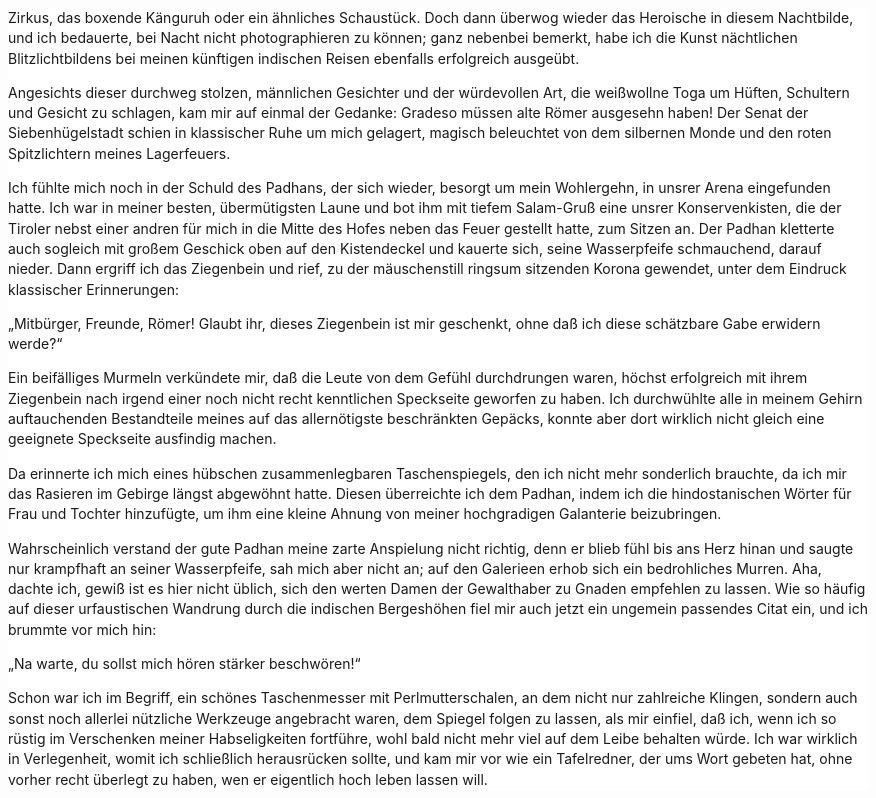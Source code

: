 Zirkus, das boxende Känguruh oder ein ähnliches
Schaustück. Doch dann überwog wieder das Heroische in diesem
Nachtbilde, und ich bedauerte, bei Nacht nicht photographieren zu
können; ganz nebenbei bemerkt, habe ich die Kunst nächtlichen Blitzlichtbildens
bei meinen künftigen indischen Reisen ebenfalls erfolgreich
ausgeübt.

Angesichts dieser durchweg stolzen, männlichen Gesichter und der
würdevollen Art, die weißwollne Toga um Hüften, Schultern und
Gesicht zu schlagen, kam mir auf einmal der Gedanke: Gradeso müssen
alte Römer ausgesehn haben! Der Senat der Siebenhügelstadt schien
in klassischer Ruhe um mich gelagert, magisch beleuchtet von dem
silbernen Monde und den roten Spitzlichtern meines Lagerfeuers.

Ich fühlte mich noch in der Schuld des Padhans, der sich
wieder, besorgt um mein Wohlergehn, in unsrer Arena eingefunden
hatte. Ich war in meiner besten, übermütigsten Laune und bot ihm
mit tiefem Salam-Gruß eine unsrer Konservenkisten, die der Tiroler
nebst einer andren für mich in die Mitte des Hofes neben das Feuer
gestellt hatte, zum Sitzen an. Der Padhan kletterte auch sogleich
mit großem Geschick oben auf den Kistendeckel und kauerte sich, seine
Wasserpfeife schmauchend, darauf nieder. Dann ergriff ich das
Ziegenbein und  rief, zu der mäuschenstill ringsum sitzenden Korona
gewendet, unter dem Eindruck klassischer Erinnerungen:

„Mitbürger, Freunde, Römer! Glaubt ihr, dieses Ziegenbein
ist mir geschenkt, ohne daß ich diese schätzbare Gabe erwidern werde?“

Ein beifälliges Murmeln verkündete mir, daß die Leute von
dem Gefühl durchdrungen waren, höchst erfolgreich mit ihrem Ziegenbein nach irgend
einer noch nicht recht kenntlichen Speckseite geworfen
zu haben. Ich durchwühlte alle in meinem Gehirn auftauchenden
Bestandteile meines auf das allernötigste beschränkten Gepäcks, konnte
aber dort wirklich nicht gleich eine geeignete Speckseite ausfindig
machen.

Da erinnerte ich mich eines hübschen zusammenlegbaren Taschenspiegels,
den ich nicht mehr sonderlich brauchte, da ich mir das Rasieren im Gebirge
längst abgewöhnt hatte. Diesen überreichte ich dem Padhan, indem ich die
hindostanischen Wörter für Frau und Tochter hinzufügte, um ihm eine kleine Ahnung
von meiner hochgradigen Galanterie beizubringen.

Wahrscheinlich verstand der gute Padhan meine zarte Anspielung
nicht richtig, denn er blieb fühl bis ans Herz hinan und saugte nur
krampfhaft an seiner Wasserpfeife, sah mich aber nicht an; auf
den Galerieen erhob sich ein bedrohliches Murren. Aha, dachte ich,
gewiß ist es hier nicht üblich, sich den werten Damen der Gewalthaber zu
Gnaden empfehlen zu lassen. Wie so häufig auf dieser
urfaustischen Wandrung durch die indischen Bergeshöhen fiel mir
auch jetzt ein ungemein passendes Citat ein, und ich brummte vor
mich hin:

„Na warte, du sollst mich hören stärker beschwören!“

Schon war ich im Begriff, ein schönes Taschenmesser mit
Perlmutterschalen, an dem nicht nur zahlreiche Klingen, sondern auch
sonst noch allerlei nützliche Werkzeuge angebracht waren, dem Spiegel
folgen zu lassen, als mir einfiel, daß ich, wenn ich so rüstig im
Verschenken meiner Habseligkeiten fortführe, wohl bald nicht mehr
viel auf dem Leibe behalten würde. Ich war wirklich in Verlegenheit,
womit ich schließlich herausrücken sollte, und kam mir vor wie ein
Tafelredner, der ums Wort gebeten hat, ohne vorher recht überlegt
zu haben, wen er eigentlich hoch leben lassen will.
